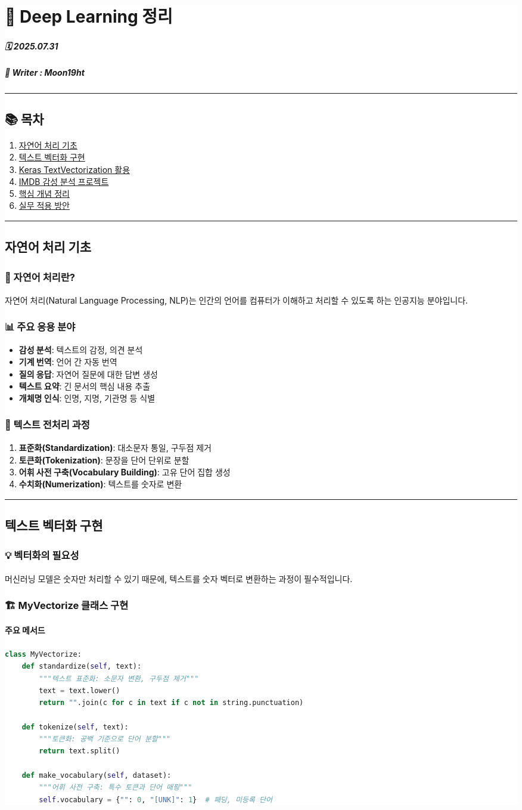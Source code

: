 # 🧠 Deep Learning 정리

##### 🗓️ 2025.07.31
##### 📝 Writer : Moon19ht

---

## 📚 목차

1. [자연어 처리 기초](#자연어-처리-기초)
2. [텍스트 벡터화 구현](#텍스트-벡터화-구현)
3. [Keras TextVectorization 활용](#keras-textvectorization-활용)
4. [IMDB 감성 분석 프로젝트](#imdb-감성-분석-프로젝트)
5. [핵심 개념 정리](#핵심-개념-정리)
6. [실무 적용 방안](#실무-적용-방안)

---

## 자연어 처리 기초

### 🎯 자연어 처리란?
자연어 처리(Natural Language Processing, NLP)는 인간의 언어를 컴퓨터가 이해하고 처리할 수 있도록 하는 인공지능 분야입니다.

### 📊 주요 응용 분야
- **감성 분석**: 텍스트의 감정, 의견 분석
- **기계 번역**: 언어 간 자동 번역
- **질의 응답**: 자연어 질문에 대한 답변 생성
- **텍스트 요약**: 긴 문서의 핵심 내용 추출
- **개체명 인식**: 인명, 지명, 기관명 등 식별

### 🔧 텍스트 전처리 과정
1. **표준화(Standardization)**: 대소문자 통일, 구두점 제거
2. **토큰화(Tokenization)**: 문장을 단어 단위로 분할
3. **어휘 사전 구축(Vocabulary Building)**: 고유 단어 집합 생성
4. **수치화(Numerization)**: 텍스트를 숫자로 변환

---

## 텍스트 벡터화 구현

### 💡 벡터화의 필요성
머신러닝 모델은 숫자만 처리할 수 있기 때문에, 텍스트를 숫자 벡터로 변환하는 과정이 필수적입니다.

### 🏗️ MyVectorize 클래스 구현

#### 주요 메서드
```python
class MyVectorize:
    def standardize(self, text):
        """텍스트 표준화: 소문자 변환, 구두점 제거"""
        text = text.lower()
        return "".join(c for c in text if c not in string.punctuation)
    
    def tokenize(self, text):
        """토큰화: 공백 기준으로 단어 분할"""
        return text.split()
    
    def make_vocabulary(self, dataset):
        """어휘 사전 구축: 특수 토큰과 단어 매핑"""
        self.vocabulary = {"": 0, "[UNK]": 1}  # 패딩, 미등록 단어
```